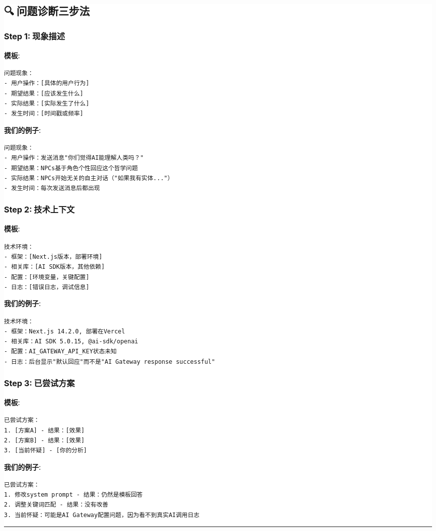 
## 🔍 问题诊断三步法

### Step 1: 现象描述
**模板**:
```
问题现象：
- 用户操作：[具体的用户行为]
- 期望结果：[应该发生什么]  
- 实际结果：[实际发生了什么]
- 发生时间：[时间戳或频率]
```

**我们的例子**:
```
问题现象：
- 用户操作：发送消息"你们觉得AI能理解人类吗？"
- 期望结果：NPCs基于角色个性回应这个哲学问题
- 实际结果：NPCs开始无关的自主对话（"如果我有实体..."）
- 发生时间：每次发送消息后都出现
```

### Step 2: 技术上下文
**模板**:
```
技术环境：
- 框架：[Next.js版本，部署环境]
- 相关库：[AI SDK版本，其他依赖]
- 配置：[环境变量，关键配置]
- 日志：[错误日志，调试信息]
```

**我们的例子**:
```
技术环境：
- 框架：Next.js 14.2.0, 部署在Vercel
- 相关库：AI SDK 5.0.15, @ai-sdk/openai
- 配置：AI_GATEWAY_API_KEY状态未知
- 日志：后台显示"默认回应"而不是"AI Gateway response successful"
```

### Step 3: 已尝试方案
**模板**:
```
已尝试方案：
1. [方案A] - 结果：[效果]
2. [方案B] - 结果：[效果]
3. [当前怀疑] - [你的分析]
```

**我们的例子**:
```
已尝试方案：
1. 修改system prompt - 结果：仍然是模板回答
2. 调整关键词匹配 - 结果：没有改善
3. 当前怀疑：可能是AI Gateway配置问题，因为看不到真实AI调用日志
```

---